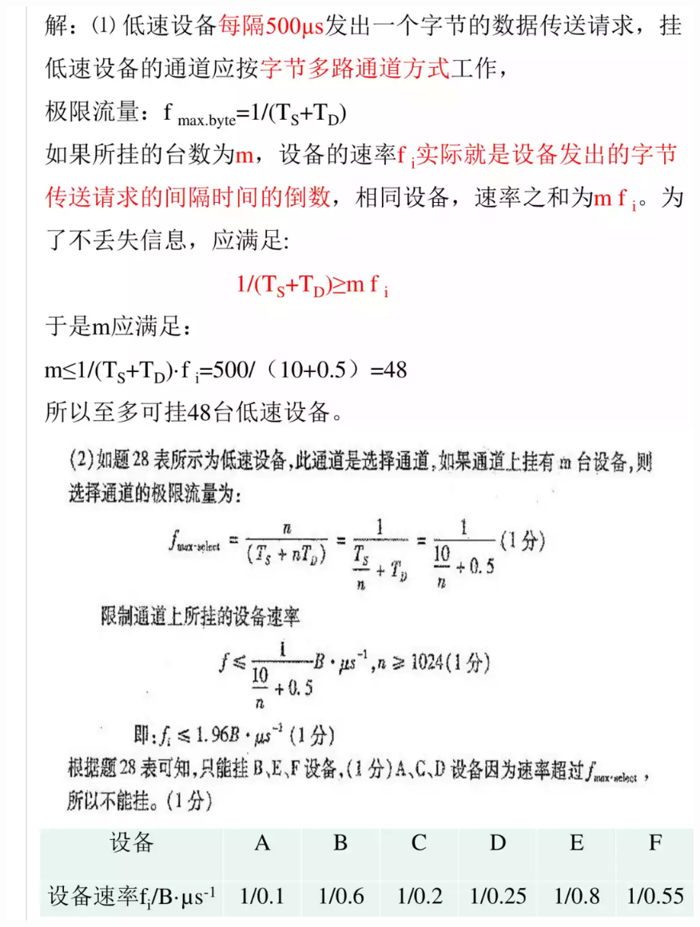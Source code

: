 > ![存储、中断、总线与IO系统-例题答案1](imgSytemS\存储、中断、总线与IO系统-例题答案1.png)
>
> ![存储、中断、总线与IO系统-例题答案1.5](imgSytemS\存储、中断、总线与IO系统-例题答案1.5.png)
